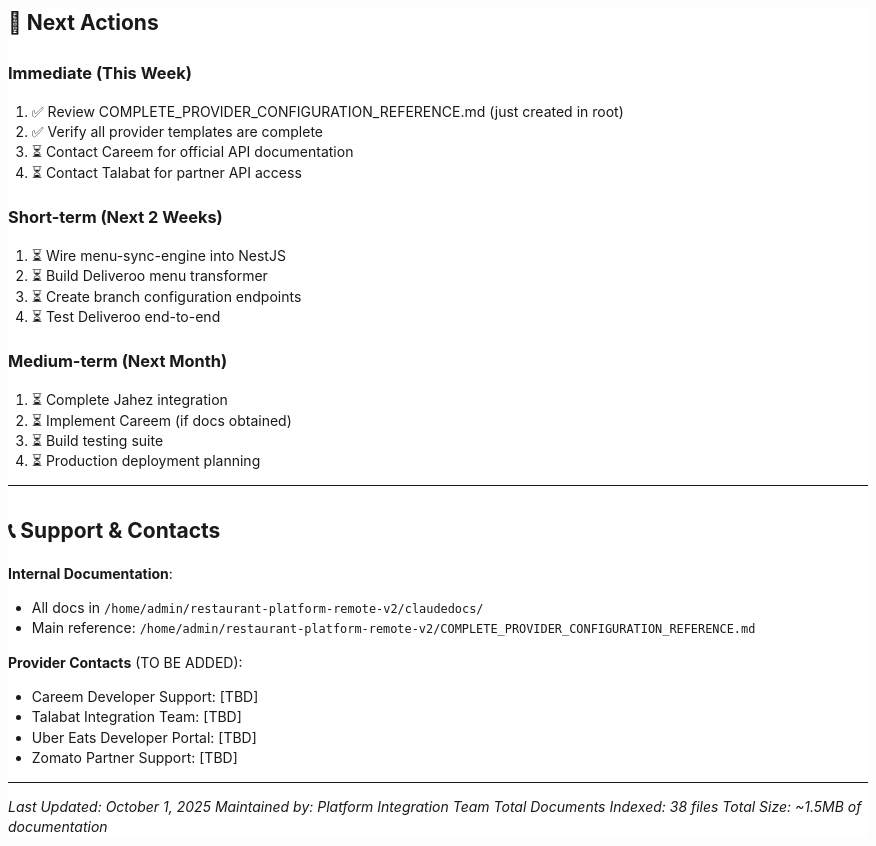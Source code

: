 
## 🎯 **Next Actions**

### **Immediate (This Week)**
1. ✅ Review COMPLETE_PROVIDER_CONFIGURATION_REFERENCE.md (just created in root)
2. ✅ Verify all provider templates are complete
3. ⏳ Contact Careem for official API documentation
4. ⏳ Contact Talabat for partner API access

### **Short-term (Next 2 Weeks)**
1. ⏳ Wire menu-sync-engine into NestJS
2. ⏳ Build Deliveroo menu transformer
3. ⏳ Create branch configuration endpoints
4. ⏳ Test Deliveroo end-to-end

### **Medium-term (Next Month)**
1. ⏳ Complete Jahez integration
2. ⏳ Implement Careem (if docs obtained)
3. ⏳ Build testing suite
4. ⏳ Production deployment planning

---

## 📞 **Support & Contacts**

**Internal Documentation**:
- All docs in `/home/admin/restaurant-platform-remote-v2/claudedocs/`
- Main reference: `/home/admin/restaurant-platform-remote-v2/COMPLETE_PROVIDER_CONFIGURATION_REFERENCE.md`

**Provider Contacts** (TO BE ADDED):
- Careem Developer Support: [TBD]
- Talabat Integration Team: [TBD]
- Uber Eats Developer Portal: [TBD]
- Zomato Partner Support: [TBD]

---

*Last Updated: October 1, 2025*
*Maintained by: Platform Integration Team*
*Total Documents Indexed: 38 files*
*Total Size: ~1.5MB of documentation*
